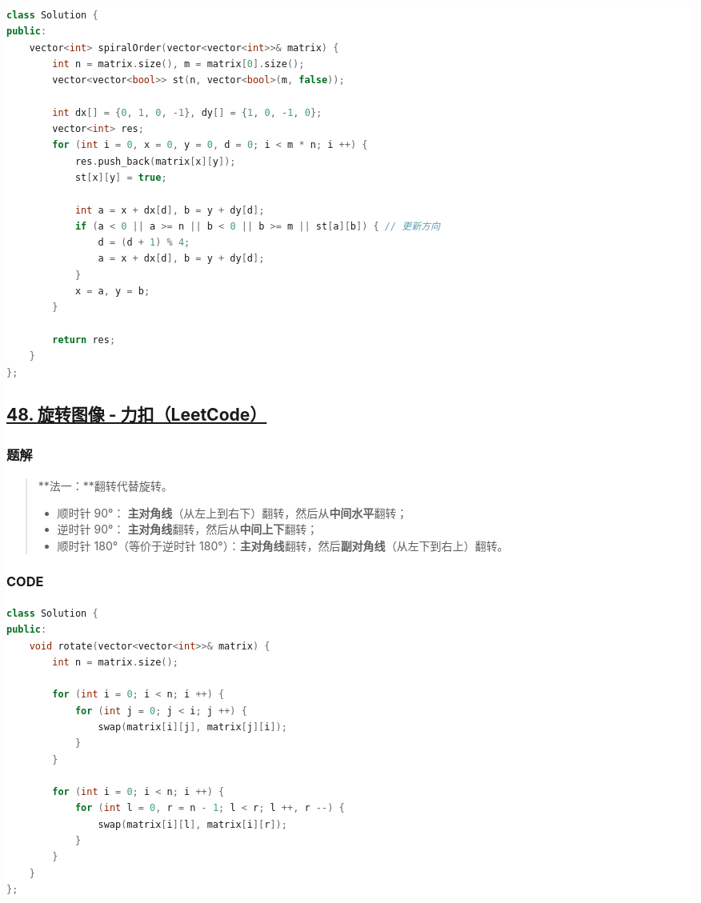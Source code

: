 ```c++
class Solution {
public:
    vector<int> spiralOrder(vector<vector<int>>& matrix) {
        int n = matrix.size(), m = matrix[0].size();    
        vector<vector<bool>> st(n, vector<bool>(m, false));

        int dx[] = {0, 1, 0, -1}, dy[] = {1, 0, -1, 0};
        vector<int> res;
        for (int i = 0, x = 0, y = 0, d = 0; i < m * n; i ++) {
            res.push_back(matrix[x][y]);
            st[x][y] = true;

            int a = x + dx[d], b = y + dy[d];
            if (a < 0 || a >= n || b < 0 || b >= m || st[a][b]) { // 更新方向
                d = (d + 1) % 4;
                a = x + dx[d], b = y + dy[d];
            }
            x = a, y = b;
        }

        return res;
    }
};
```



## [48. 旋转图像 - 力扣（LeetCode）](https://leetcode.cn/problems/rotate-image/description/?envType=study-plan-v2&envId=top-100-liked)

### 题解

> **法一：**翻转代替旋转。
>
> - 顺时针 $90°$： **主对角线**（从左上到右下）翻转，然后从**中间水平**翻转；
> - 逆时针 $90°$： **主对角线**翻转，然后从**中间上下**翻转；
> - 顺时针 $180°$（等价于逆时针 $180°$）：**主对角线**翻转，然后**副对角线**（从左下到右上）翻转。

### CODE

```c++
class Solution {
public:
    void rotate(vector<vector<int>>& matrix) {
        int n = matrix.size();

        for (int i = 0; i < n; i ++) {
            for (int j = 0; j < i; j ++) {
                swap(matrix[i][j], matrix[j][i]);
            }
        }

        for (int i = 0; i < n; i ++) {
            for (int l = 0, r = n - 1; l < r; l ++, r --) {
                swap(matrix[i][l], matrix[i][r]);
            }
        }
    }
};
```
